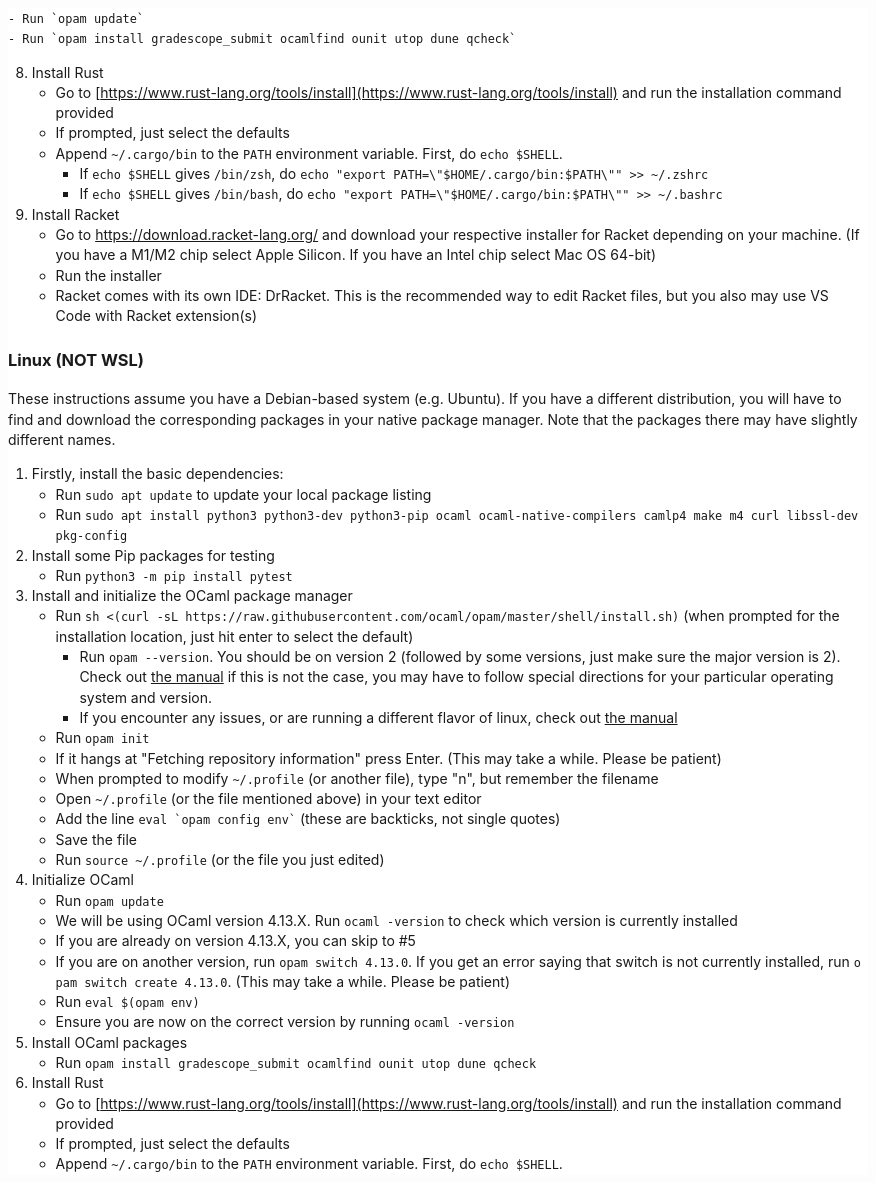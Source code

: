     - Run `opam update`
    - Run `opam install gradescope_submit ocamlfind ounit utop dune qcheck`
8. Install Rust
    - Go to [https://www.rust-lang.org/tools/install](https://www.rust-lang.org/tools/install) and run the installation command provided
    - If prompted, just select the defaults
    - Append `~/.cargo/bin` to the `PATH` environment variable. First, do `echo $SHELL`.
      - If `echo $SHELL` gives `/bin/zsh`, do `echo "export PATH=\"$HOME/.cargo/bin:$PATH\"" >> ~/.zshrc`
      - If `echo $SHELL` gives `/bin/bash`, do `echo "export PATH=\"$HOME/.cargo/bin:$PATH\"" >> ~/.bashrc`
9. Install Racket
    - Go to https://download.racket-lang.org/ and download your respective installer for Racket depending on your machine. (If you have a M1/M2 chip select Apple Silicon. If you have an Intel chip select Mac OS 64-bit)
    - Run the installer
    - Racket comes with its own IDE: DrRacket. This is the recommended way to edit Racket files, but you also may use VS Code with Racket extension(s)
     
### Linux (NOT WSL)

These instructions assume you have a Debian-based system (e.g. Ubuntu).  If you have a different distribution, you will have to find and download the corresponding packages in your native package manager.  Note that the packages there may have slightly different names.

1. Firstly, install the basic dependencies:
    - Run `sudo apt update` to update your local package listing
    - Run `sudo apt install python3 python3-dev python3-pip ocaml ocaml-native-compilers camlp4 make m4 curl libssl-dev pkg-config`
2. Install some Pip packages for testing
    - Run `python3 -m pip install pytest`
3. Install and initialize the OCaml package manager
    - Run `sh <(curl -sL https://raw.githubusercontent.com/ocaml/opam/master/shell/install.sh)` (when prompted for the installation location, just hit enter to select the default)
        - Run `opam --version`.  You should be on version 2 (followed by some versions, just make sure the major version is 2).  Check out [the manual](https://opam.ocaml.org/doc/Install.html) if this is not the case, you may have to follow special directions for your particular operating system and version.
        - If you encounter any issues, or are running a different flavor of linux, check out [the manual](https://opam.ocaml.org/doc/Install.html)
    - Run `opam init`
    - If it hangs at "Fetching repository information" press Enter. (This may take a while. Please be patient)
    - When prompted to modify `~/.profile` (or another file), type "n", but remember the filename
    - Open `~/.profile` (or the file mentioned above) in your text editor
    - Add the line `` eval `opam config env` `` (these are backticks, not single quotes)
    - Save the file
    - Run `source ~/.profile` (or the file you just edited)
4. Initialize OCaml
    - Run `opam update`
    - We will be using OCaml version 4.13.X. Run `ocaml -version` to check which version is currently installed
    - If you are already on version 4.13.X, you can skip to #5
    - If you are on another version, run `opam switch 4.13.0`.  If you get an error saying that switch is not currently installed, run `opam switch create 4.13.0`. (This may take a while. Please be patient)
    - Run `eval $(opam env)`
    - Ensure you are now on the correct version by running `ocaml -version`
5. Install OCaml packages
    - Run `opam install gradescope_submit ocamlfind ounit utop dune qcheck`
6. Install Rust
    - Go to [https://www.rust-lang.org/tools/install](https://www.rust-lang.org/tools/install) and run the installation command provided
    - If prompted, just select the defaults
    - Append `~/.cargo/bin` to the `PATH` environment variable. First, do `echo $SHELL`.